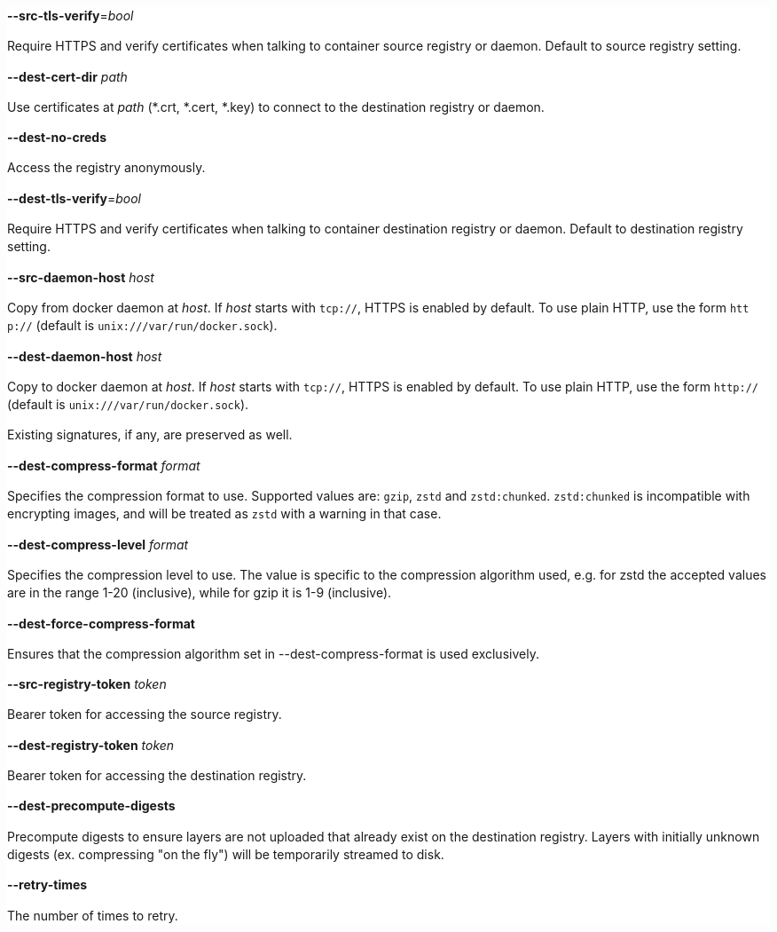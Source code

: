 **--src-tls-verify**=_bool_

Require HTTPS and verify certificates when talking to container source registry or daemon. Default to source registry setting.

**--dest-cert-dir** _path_

Use certificates at _path_ (*.crt, *.cert, *.key) to connect to the destination registry or daemon.

**--dest-no-creds**

Access the registry anonymously.

**--dest-tls-verify**=_bool_

Require HTTPS and verify certificates when talking to container destination registry or daemon. Default to destination registry setting.

**--src-daemon-host** _host_

Copy from docker daemon at _host_. If _host_ starts with `tcp://`, HTTPS is enabled by default. To use plain HTTP, use the form `http://` (default is `unix:///var/run/docker.sock`).

**--dest-daemon-host** _host_

Copy to docker daemon at _host_. If _host_ starts with `tcp://`, HTTPS is enabled by default. To use plain HTTP, use the form `http://` (default is `unix:///var/run/docker.sock`).

Existing signatures, if any, are preserved as well.

**--dest-compress-format** _format_

Specifies the compression format to use.  Supported values are: `gzip`, `zstd` and `zstd:chunked`.
`zstd:chunked` is incompatible with encrypting images,
and will be treated as `zstd` with a warning in that case.

**--dest-compress-level** _format_

Specifies the compression level to use.  The value is specific to the compression algorithm used, e.g. for zstd the accepted values are in the range 1-20 (inclusive), while for gzip it is 1-9 (inclusive).

**--dest-force-compress-format**

Ensures that the compression algorithm set in --dest-compress-format is used exclusively.

**--src-registry-token** _token_

Bearer token for accessing the source registry.

**--dest-registry-token** _token_

Bearer token for accessing the destination registry.

**--dest-precompute-digests**

Precompute digests to ensure layers are not uploaded that already exist on the destination registry. Layers with initially unknown digests (ex. compressing "on the fly") will be temporarily streamed to disk.

**--retry-times**

The number of times to retry.
